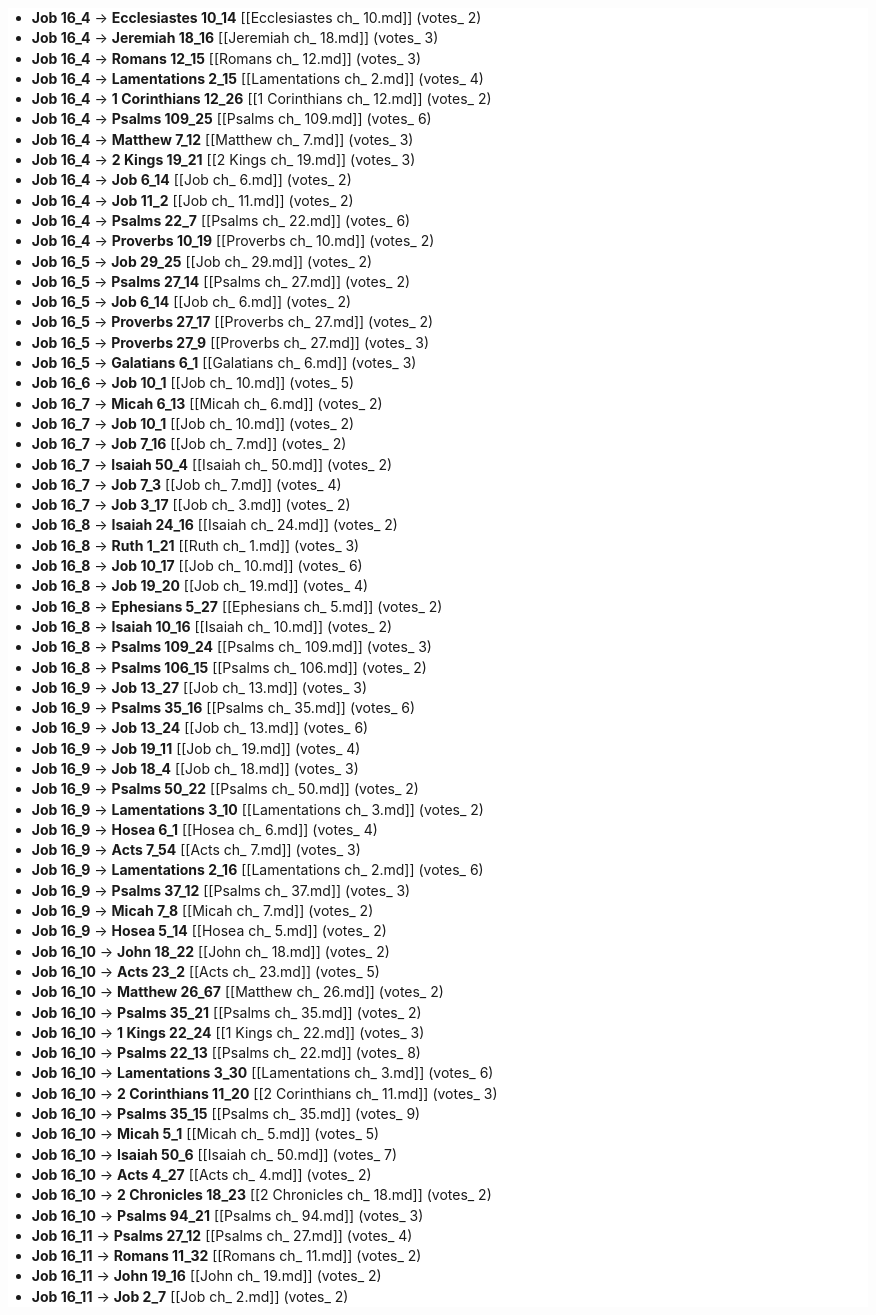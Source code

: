 - **Job 16_4** → **Ecclesiastes 10_14** [[Ecclesiastes ch_ 10.md]] (votes_ 2)
- **Job 16_4** → **Jeremiah 18_16** [[Jeremiah ch_ 18.md]] (votes_ 3)
- **Job 16_4** → **Romans 12_15** [[Romans ch_ 12.md]] (votes_ 3)
- **Job 16_4** → **Lamentations 2_15** [[Lamentations ch_ 2.md]] (votes_ 4)
- **Job 16_4** → **1 Corinthians 12_26** [[1 Corinthians ch_ 12.md]] (votes_ 2)
- **Job 16_4** → **Psalms 109_25** [[Psalms ch_ 109.md]] (votes_ 6)
- **Job 16_4** → **Matthew 7_12** [[Matthew ch_ 7.md]] (votes_ 3)
- **Job 16_4** → **2 Kings 19_21** [[2 Kings ch_ 19.md]] (votes_ 3)
- **Job 16_4** → **Job 6_14** [[Job ch_ 6.md]] (votes_ 2)
- **Job 16_4** → **Job 11_2** [[Job ch_ 11.md]] (votes_ 2)
- **Job 16_4** → **Psalms 22_7** [[Psalms ch_ 22.md]] (votes_ 6)
- **Job 16_4** → **Proverbs 10_19** [[Proverbs ch_ 10.md]] (votes_ 2)
- **Job 16_5** → **Job 29_25** [[Job ch_ 29.md]] (votes_ 2)
- **Job 16_5** → **Psalms 27_14** [[Psalms ch_ 27.md]] (votes_ 2)
- **Job 16_5** → **Job 6_14** [[Job ch_ 6.md]] (votes_ 2)
- **Job 16_5** → **Proverbs 27_17** [[Proverbs ch_ 27.md]] (votes_ 2)
- **Job 16_5** → **Proverbs 27_9** [[Proverbs ch_ 27.md]] (votes_ 3)
- **Job 16_5** → **Galatians 6_1** [[Galatians ch_ 6.md]] (votes_ 3)
- **Job 16_6** → **Job 10_1** [[Job ch_ 10.md]] (votes_ 5)
- **Job 16_7** → **Micah 6_13** [[Micah ch_ 6.md]] (votes_ 2)
- **Job 16_7** → **Job 10_1** [[Job ch_ 10.md]] (votes_ 2)
- **Job 16_7** → **Job 7_16** [[Job ch_ 7.md]] (votes_ 2)
- **Job 16_7** → **Isaiah 50_4** [[Isaiah ch_ 50.md]] (votes_ 2)
- **Job 16_7** → **Job 7_3** [[Job ch_ 7.md]] (votes_ 4)
- **Job 16_7** → **Job 3_17** [[Job ch_ 3.md]] (votes_ 2)
- **Job 16_8** → **Isaiah 24_16** [[Isaiah ch_ 24.md]] (votes_ 2)
- **Job 16_8** → **Ruth 1_21** [[Ruth ch_ 1.md]] (votes_ 3)
- **Job 16_8** → **Job 10_17** [[Job ch_ 10.md]] (votes_ 6)
- **Job 16_8** → **Job 19_20** [[Job ch_ 19.md]] (votes_ 4)
- **Job 16_8** → **Ephesians 5_27** [[Ephesians ch_ 5.md]] (votes_ 2)
- **Job 16_8** → **Isaiah 10_16** [[Isaiah ch_ 10.md]] (votes_ 2)
- **Job 16_8** → **Psalms 109_24** [[Psalms ch_ 109.md]] (votes_ 3)
- **Job 16_8** → **Psalms 106_15** [[Psalms ch_ 106.md]] (votes_ 2)
- **Job 16_9** → **Job 13_27** [[Job ch_ 13.md]] (votes_ 3)
- **Job 16_9** → **Psalms 35_16** [[Psalms ch_ 35.md]] (votes_ 6)
- **Job 16_9** → **Job 13_24** [[Job ch_ 13.md]] (votes_ 6)
- **Job 16_9** → **Job 19_11** [[Job ch_ 19.md]] (votes_ 4)
- **Job 16_9** → **Job 18_4** [[Job ch_ 18.md]] (votes_ 3)
- **Job 16_9** → **Psalms 50_22** [[Psalms ch_ 50.md]] (votes_ 2)
- **Job 16_9** → **Lamentations 3_10** [[Lamentations ch_ 3.md]] (votes_ 2)
- **Job 16_9** → **Hosea 6_1** [[Hosea ch_ 6.md]] (votes_ 4)
- **Job 16_9** → **Acts 7_54** [[Acts ch_ 7.md]] (votes_ 3)
- **Job 16_9** → **Lamentations 2_16** [[Lamentations ch_ 2.md]] (votes_ 6)
- **Job 16_9** → **Psalms 37_12** [[Psalms ch_ 37.md]] (votes_ 3)
- **Job 16_9** → **Micah 7_8** [[Micah ch_ 7.md]] (votes_ 2)
- **Job 16_9** → **Hosea 5_14** [[Hosea ch_ 5.md]] (votes_ 2)
- **Job 16_10** → **John 18_22** [[John ch_ 18.md]] (votes_ 2)
- **Job 16_10** → **Acts 23_2** [[Acts ch_ 23.md]] (votes_ 5)
- **Job 16_10** → **Matthew 26_67** [[Matthew ch_ 26.md]] (votes_ 2)
- **Job 16_10** → **Psalms 35_21** [[Psalms ch_ 35.md]] (votes_ 2)
- **Job 16_10** → **1 Kings 22_24** [[1 Kings ch_ 22.md]] (votes_ 3)
- **Job 16_10** → **Psalms 22_13** [[Psalms ch_ 22.md]] (votes_ 8)
- **Job 16_10** → **Lamentations 3_30** [[Lamentations ch_ 3.md]] (votes_ 6)
- **Job 16_10** → **2 Corinthians 11_20** [[2 Corinthians ch_ 11.md]] (votes_ 3)
- **Job 16_10** → **Psalms 35_15** [[Psalms ch_ 35.md]] (votes_ 9)
- **Job 16_10** → **Micah 5_1** [[Micah ch_ 5.md]] (votes_ 5)
- **Job 16_10** → **Isaiah 50_6** [[Isaiah ch_ 50.md]] (votes_ 7)
- **Job 16_10** → **Acts 4_27** [[Acts ch_ 4.md]] (votes_ 2)
- **Job 16_10** → **2 Chronicles 18_23** [[2 Chronicles ch_ 18.md]] (votes_ 2)
- **Job 16_10** → **Psalms 94_21** [[Psalms ch_ 94.md]] (votes_ 3)
- **Job 16_11** → **Psalms 27_12** [[Psalms ch_ 27.md]] (votes_ 4)
- **Job 16_11** → **Romans 11_32** [[Romans ch_ 11.md]] (votes_ 2)
- **Job 16_11** → **John 19_16** [[John ch_ 19.md]] (votes_ 2)
- **Job 16_11** → **Job 2_7** [[Job ch_ 2.md]] (votes_ 2)
